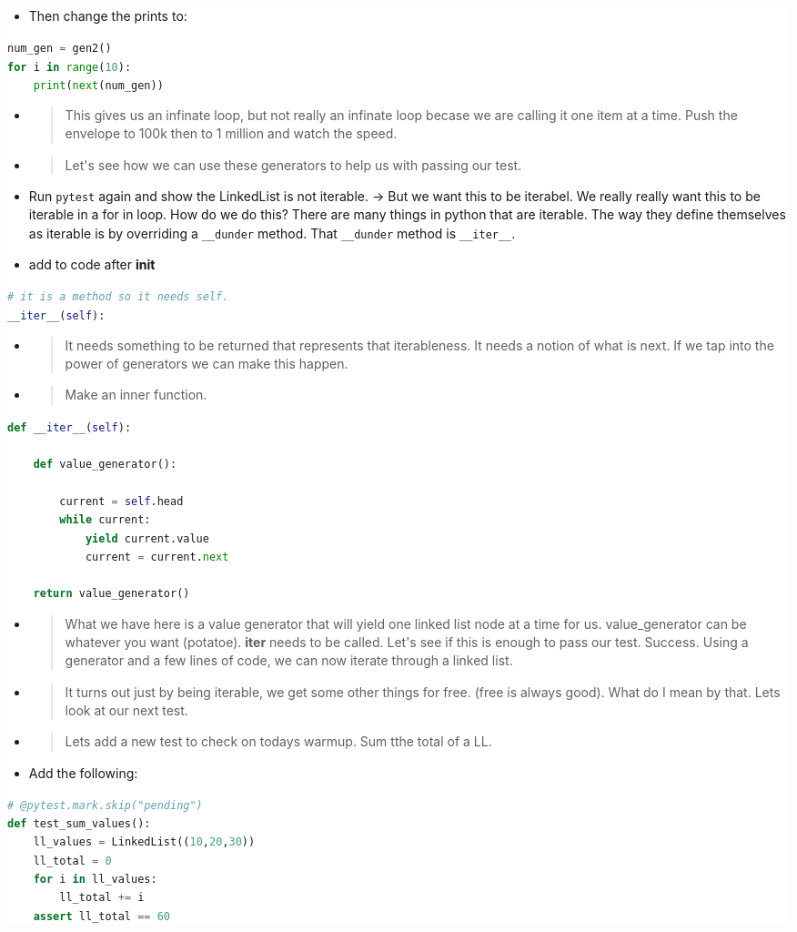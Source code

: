 - Then change the prints to:

```python
num_gen = gen2()
for i in range(10):
    print(next(num_gen))
```

- > This gives us an infinate loop, but not really an infinate loop becase we are calling it one item at a time. Push the envelope to 100k then to 1 million and watch the speed.

- > Let's see how we can use these generators to help us with passing our test.

- Run `pytest` again and show the LinkedList is not iterable.
-> But we want this to be iterabel. We really really want this to be iterable in a for in loop. How do we do this? There are many things in python that are iterable. The way they define themselves as iterable is by overriding a `__dunder` method. That `__dunder` method is `__iter__`.

- add to code after __init__

```python
# it is a method so it needs self.
__iter__(self):
```

- > It needs something to be returned that represents that iterableness. It needs a notion of what is next. If we tap into the power of generators we can make this happen.

- > Make an inner function.

```python
def __iter__(self):

    def value_generator():

        current = self.head
        while current:
            yield current.value
            current = current.next
        
    return value_generator()
```

- > What we have here is a value generator that will yield one linked list node at a time for us. value_generator can be whatever you want (potatoe).  __iter__ needs to be called. Let's see if this is enough to pass our test. Success. Using a generator and a few lines of code, we can now iterate through a linked list.
- > It turns out just by being iterable, we get some other things for free. (free is always good). What do I mean by that.  Lets look at our next test.

- > Lets add a new test to check on todays warmup.  Sum tthe total of a LL.

- Add the following:

```python
# @pytest.mark.skip("pending")
def test_sum_values():
    ll_values = LinkedList((10,20,30))
    ll_total = 0
    for i in ll_values:
        ll_total += i
    assert ll_total == 60
```
